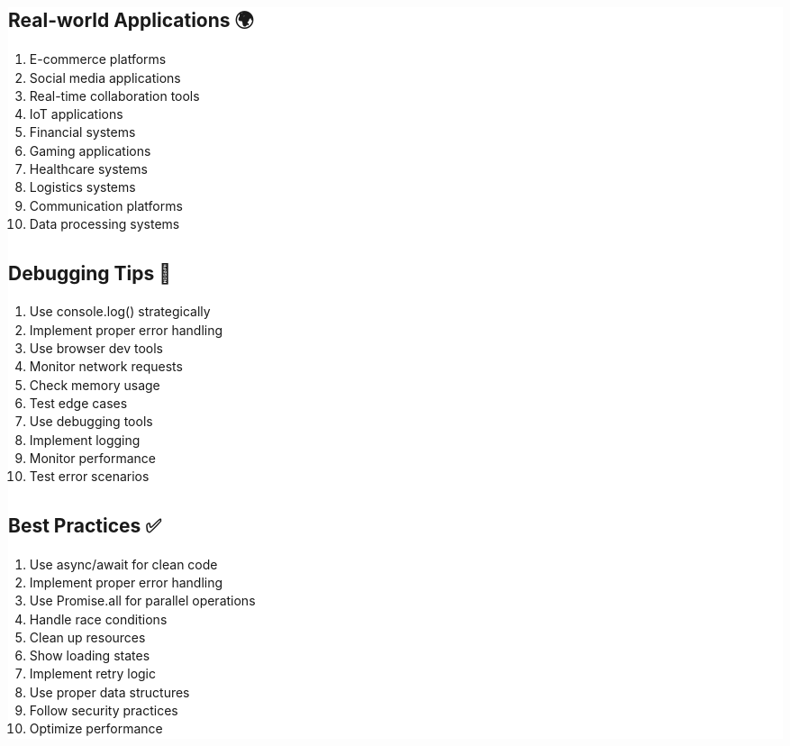 ## Real-world Applications 🌍

1. E-commerce platforms
2. Social media applications
3. Real-time collaboration tools
4. IoT applications
5. Financial systems
6. Gaming applications
7. Healthcare systems
8. Logistics systems
9. Communication platforms
10. Data processing systems

## Debugging Tips 🐛

1. Use console.log() strategically
2. Implement proper error handling
3. Use browser dev tools
4. Monitor network requests
5. Check memory usage
6. Test edge cases
7. Use debugging tools
8. Implement logging
9. Monitor performance
10. Test error scenarios

## Best Practices ✅

1. Use async/await for clean code
2. Implement proper error handling
3. Use Promise.all for parallel operations
4. Handle race conditions
5. Clean up resources
6. Show loading states
7. Implement retry logic
8. Use proper data structures
9. Follow security practices
10. Optimize performance 